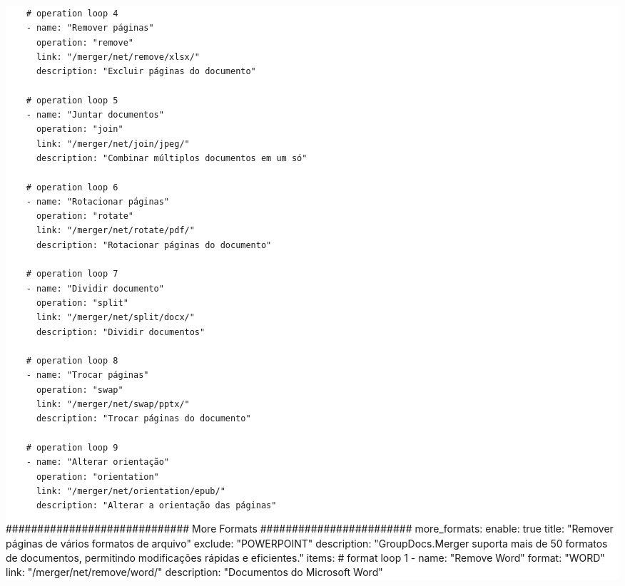         # operation loop 4
        - name: "Remover páginas"
          operation: "remove"
          link: "/merger/net/remove/xlsx/"
          description: "Excluir páginas do documento"

        # operation loop 5
        - name: "Juntar documentos"
          operation: "join"
          link: "/merger/net/join/jpeg/"
          description: "Combinar múltiplos documentos em um só"

        # operation loop 6
        - name: "Rotacionar páginas"
          operation: "rotate"
          link: "/merger/net/rotate/pdf/"
          description: "Rotacionar páginas do documento"

        # operation loop 7
        - name: "Dividir documento"
          operation: "split"
          link: "/merger/net/split/docx/"
          description: "Dividir documentos"

        # operation loop 8
        - name: "Trocar páginas"
          operation: "swap"
          link: "/merger/net/swap/pptx/"
          description: "Trocar páginas do documento"

        # operation loop 9
        - name: "Alterar orientação"
          operation: "orientation"
          link: "/merger/net/orientation/epub/"
          description: "Alterar a orientação das páginas"
          
        
          
############################# More Formats ########################
more_formats:
    enable: true
    title: "Remover páginas de vários formatos de arquivo"
    exclude: "POWERPOINT"
    description: "GroupDocs.Merger suporta mais de 50 formatos de documentos, permitindo modificações rápidas e eficientes."
    items: 
        # format loop 1
        - name: "Remove Word"
          format: "WORD"
          link: "/merger/net/remove/word/"
          description: "Documentos do Microsoft Word"
